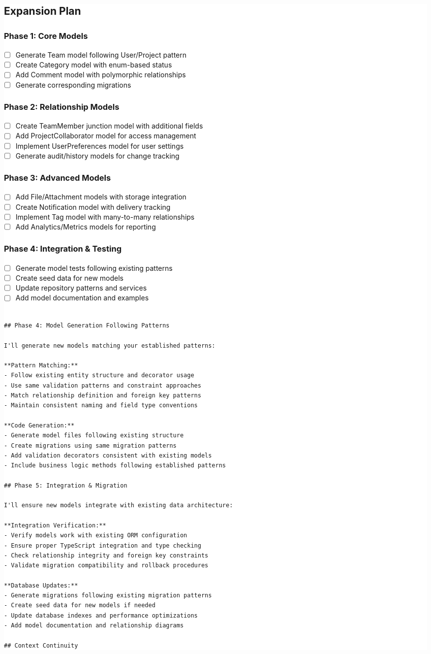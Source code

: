 
## Expansion Plan

### Phase 1: Core Models
- [ ] Generate Team model following User/Project pattern
- [ ] Create Category model with enum-based status
- [ ] Add Comment model with polymorphic relationships
- [ ] Generate corresponding migrations

### Phase 2: Relationship Models
- [ ] Create TeamMember junction model with additional fields
- [ ] Add ProjectCollaborator model for access management
- [ ] Implement UserPreferences model for user settings
- [ ] Generate audit/history models for change tracking

### Phase 3: Advanced Models
- [ ] Add File/Attachment models with storage integration
- [ ] Create Notification model with delivery tracking
- [ ] Implement Tag model with many-to-many relationships
- [ ] Add Analytics/Metrics models for reporting

### Phase 4: Integration & Testing
- [ ] Generate model tests following existing patterns
- [ ] Create seed data for new models
- [ ] Update repository patterns and services
- [ ] Add model documentation and examples
```

## Phase 4: Model Generation Following Patterns

I'll generate new models matching your established patterns:

**Pattern Matching:**
- Follow existing entity structure and decorator usage
- Use same validation patterns and constraint approaches
- Match relationship definition and foreign key patterns
- Maintain consistent naming and field type conventions

**Code Generation:**
- Generate model files following existing structure
- Create migrations using same migration patterns
- Add validation decorators consistent with existing models
- Include business logic methods following established patterns

## Phase 5: Integration & Migration

I'll ensure new models integrate with existing data architecture:

**Integration Verification:**
- Verify models work with existing ORM configuration
- Ensure proper TypeScript integration and type checking
- Check relationship integrity and foreign key constraints
- Validate migration compatibility and rollback procedures

**Database Updates:**
- Generate migrations following existing migration patterns
- Create seed data for new models if needed
- Update database indexes and performance optimizations
- Add model documentation and relationship diagrams

## Context Continuity

```